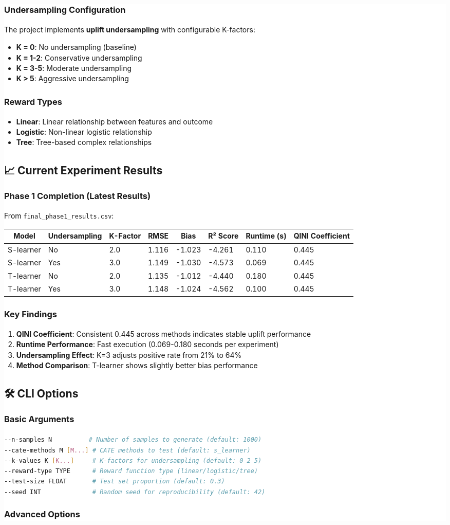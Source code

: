 ### Undersampling Configuration

The project implements **uplift undersampling** with configurable K-factors:

- **K = 0**: No undersampling (baseline)
- **K = 1-2**: Conservative undersampling
- **K = 3-5**: Moderate undersampling
- **K > 5**: Aggressive undersampling

### Reward Types

- **Linear**: Linear relationship between features and outcome
- **Logistic**: Non-linear logistic relationship
- **Tree**: Tree-based complex relationships

## 📈 Current Experiment Results

### Phase 1 Completion (Latest Results)

From `final_phase1_results.csv`:

| Model | Undersampling | K-Factor | RMSE | Bias | R² Score | Runtime (s) | QINI Coefficient |
|-------|---------------|----------|------|------|----------|-------------|------------------|
| S-learner | No | 2.0 | 1.116 | -1.023 | -4.261 | 0.110 | 0.445 |
| S-learner | Yes | 3.0 | 1.149 | -1.030 | -4.573 | 0.069 | 0.445 |
| T-learner | No | 2.0 | 1.135 | -1.012 | -4.440 | 0.180 | 0.445 |
| T-learner | Yes | 3.0 | 1.148 | -1.024 | -4.562 | 0.100 | 0.445 |

### Key Findings

1. **QINI Coefficient**: Consistent 0.445 across methods indicates stable uplift performance
2. **Runtime Performance**: Fast execution (0.069-0.180 seconds per experiment)
3. **Undersampling Effect**: K=3 adjusts positive rate from 21% to 64%
4. **Method Comparison**: T-learner shows slightly better bias performance

## 🛠️ CLI Options

### Basic Arguments

```bash
--n-samples N          # Number of samples to generate (default: 1000)
--cate-methods M [M...] # CATE methods to test (default: s_learner)
--k-values K [K...]     # K-factors for undersampling (default: 0 2 5)
--reward-type TYPE      # Reward function type (linear/logistic/tree)
--test-size FLOAT       # Test set proportion (default: 0.3)
--seed INT              # Random seed for reproducibility (default: 42)
```

### Advanced Options
